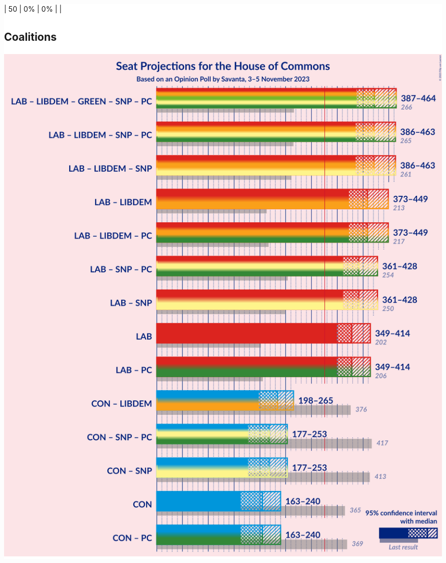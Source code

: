 | 50 | 0% | 0% |  |


## Coalitions

![Graph with coalitions seats not yet produced](2023-11-05-Savanta-coalitions-seats.png "Coalitions Seats")
